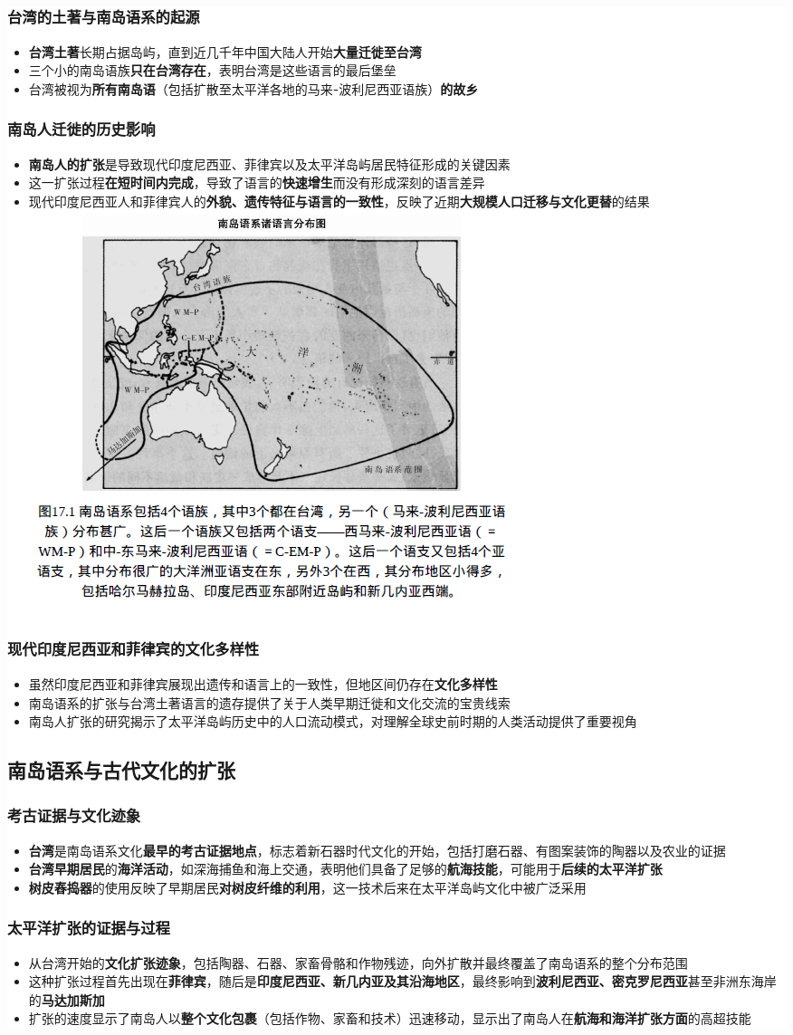 ### 台湾的土著与南岛语系的起源
- **台湾土著**长期占据岛屿，直到近几千年中国大陆人开始**大量迁徙至台湾**
- 三个小的南岛语族**只在台湾存在**，表明台湾是这些语言的最后堡垒
- 台湾被视为**所有南岛语**（包括扩散至太平洋各地的马来-波利尼西亚语族）**的故乡**

### 南岛人迁徙的历史影响
- **南岛人的扩张**是导致现代印度尼西亚、菲律宾以及太平洋岛屿居民特征形成的关键因素
- 这一扩张过程**在短时间内完成**，导致了语言的**快速增生**而没有形成深刻的语言差异
- 现代印度尼西亚人和菲律宾人的**外貌、遗传特征与语言的一致性**，反映了近期**大规模人口迁移与文化更替**的结果
![](images/2024-03-23-22-31-29.png)

### 现代印度尼西亚和菲律宾的文化多样性
- 虽然印度尼西亚和菲律宾展现出遗传和语言上的一致性，但地区间仍存在**文化多样性**
- 南岛语系的扩张与台湾土著语言的遗存提供了关于人类早期迁徙和文化交流的宝贵线索
- 南岛人扩张的研究揭示了太平洋岛屿历史中的人口流动模式，对理解全球史前时期的人类活动提供了重要视角

## 南岛语系与古代文化的扩张
### 考古证据与文化迹象
- **台湾**是南岛语系文化**最早的考古证据地点**，标志着新石器时代文化的开始，包括打磨石器、有图案装饰的陶器以及农业的证据
- **台湾早期居民**的**海洋活动**，如深海捕鱼和海上交通，表明他们具备了足够的**航海技能**，可能用于**后续的太平洋扩张**
- **树皮舂捣器**的使用反映了早期居民**对树皮纤维的利用**，这一技术后来在太平洋岛屿文化中被广泛采用

### 太平洋扩张的证据与过程
- 从台湾开始的**文化扩张迹象**，包括陶器、石器、家畜骨骼和作物残迹，向外扩散并最终覆盖了南岛语系的整个分布范围
- 这种扩张过程首先出现在**菲律宾**，随后是**印度尼西亚、新几内亚及其沿海地区**，最终影响到**波利尼西亚、密克罗尼西亚**甚至非洲东海岸的**马达加斯加**
- 扩张的速度显示了南岛人以**整个文化包裹**（包括作物、家畜和技术）迅速移动，显示出了南岛人在**航海和海洋扩张方面**的高超技能